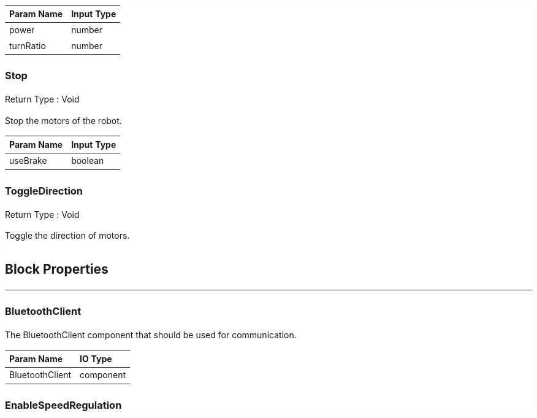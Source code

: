| Param Name | Input Type                         |
| :--------- | :--------------------------------- |
| power      | <span class="number">number</span> |
| turnRatio  | <span class="number">number</span> |

### Stop

<div block-type = "component_method" component-selector = "Ev3Motors" method-selector = "Stop" id = "ev3motors-stop"></div>

Return Type : <span class="void">Void</span>

Stop the motors of the robot.

| Param Name | Input Type                           |
| :--------- | :----------------------------------- |
| useBrake   | <span class="boolean">boolean</span> |

### ToggleDirection

<div block-type = "component_method" component-selector = "Ev3Motors" method-selector = "ToggleDirection" id = "ev3motors-toggledirection"></div>

Return Type : <span class="void">Void</span>

Toggle the direction of motors.

## Block Properties

---

### BluetoothClient

<div block-type = "component_set_get" component-selector = "Ev3Motors" property-selector = "BluetoothClient" property-type = "get" id = "get-ev3motors-bluetoothclient"></div>

<div block-type = "component_set_get" component-selector = "Ev3Motors" property-selector = "BluetoothClient" property-type = "set" id = "set-ev3motors-bluetoothclient"></div>

The BluetoothClient component that should be used for communication.

| Param Name      | IO Type                                  |
| :-------------- | :--------------------------------------- |
| BluetoothClient | <span class="component">component</span> |

### EnableSpeedRegulation

<div block-type = "component_set_get" component-selector = "Ev3Motors" property-selector = "EnableSpeedRegulation" property-type = "get" id = "get-ev3motors-enablespeedregulation"></div>

<div block-type = "component_set_get" component-selector = "Ev3Motors" property-selector = "EnableSpeedRegulation" property-type = "set" id = "set-ev3motors-enablespeedregulation"></div>
